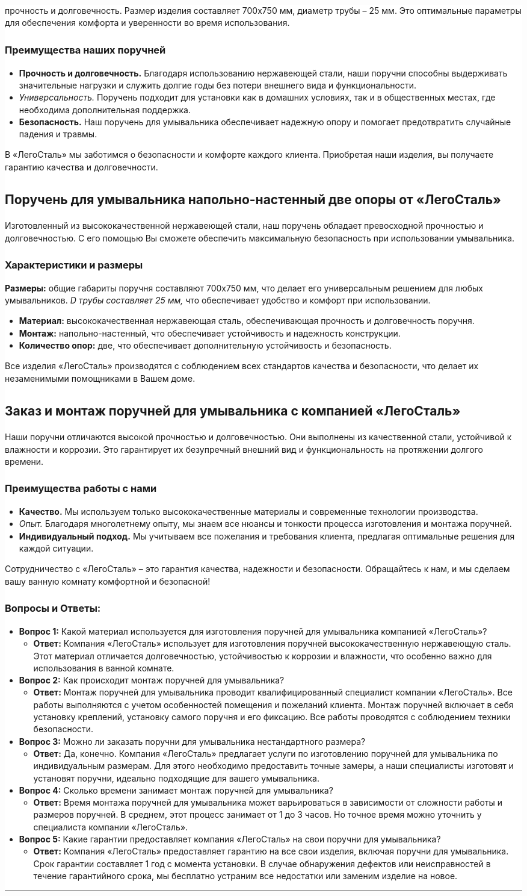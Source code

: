 прочность и долговечность. Размер изделия составляет 700х750 мм, диаметр трубы – 25 мм. Это оптимальные параметры для обеспечения комфорта и уверенности во время использования.</p> <h3>Преимущества наших поручней</h3> <ul> <li><strong>Прочность и долговечность.</strong> Благодаря использованию нержавеющей стали, наши поручни способны выдерживать значительные нагрузки и служить долгие годы без потери внешнего вида и функциональности.</li> <li><em>Универсальность.</em> Поручень подходит для установки как в домашних условиях, так и в общественных местах, где необходима дополнительная поддержка.</li> <li><strong>Безопасность.</strong> Наш поручень для умывальника обеспечивает надежную опору и помогает предотвратить случайные падения и травмы.</li> </ul> <p>В «ЛегоСталь» мы заботимся о безопасности и комфорте каждого клиента. Приобретая наши изделия, вы получаете гарантию качества и долговечности.</p> <h2>Поручень для умывальника напольно-настенный две опоры от «ЛегоСталь»</h2> <p>Изготовленный из высококачественной нержавеющей стали, наш поручень обладает превосходной прочностью и долговечностью. С его помощью Вы сможете обеспечить максимальную безопасность при использовании умывальника.</p> <h3>Характеристики и размеры</h3> <p><strong>Размеры:</strong> общие габариты поручня составляют 700х750 мм, что делает его универсальным решением для любых умывальников. <em>D трубы составляет 25 мм,</em> что обеспечивает удобство и комфорт при использовании.</p> <ul> <li><strong>Материал:</strong> высококачественная нержавеющая сталь, обеспечивающая прочность и долговечность поручня.</li> <li><strong>Монтаж:</strong> напольно-настенный, что обеспечивает устойчивость и надежность конструкции.</li> <li><strong>Количество опор:</strong> две, что обеспечивает дополнительную устойчивость и безопасность.</li> </ul> <p>Все изделия «ЛегоСталь» производятся с соблюдением всех стандартов качества и безопасности, что делает их незаменимыми помощниками в Вашем доме.</p> <h2>Заказ и монтаж поручней для умывальника с компанией «ЛегоСталь»</h2> <p>Наши поручни отличаются высокой прочностью и долговечностью. Они выполнены из качественной стали, устойчивой к влажности и коррозии. Это гарантирует их безупречный внешний вид и функциональность на протяжении долгого времени.</p> <h3>Преимущества работы с нами</h3> <ul> <li><strong>Качество.</strong> Мы используем только высококачественные материалы и современные технологии производства.</li> <li><em>Опыт.</em> Благодаря многолетнему опыту, мы знаем все нюансы и тонкости процесса изготовления и монтажа поручней.</li> <li><strong>Индивидуальный подход.</strong> Мы учитываем все пожелания и требования клиента, предлагая оптимальные решения для каждой ситуации.</li> </ul> <p>Сотрудничество с «ЛегоСталь» – это гарантия качества, надежности и безопасности. Обращайтесь к нам, и мы сделаем вашу ванную комнату комфортной и безопасной!</p>

### Вопросы и Ответы:
- **Вопрос 1:** Какой материал используется для изготовления поручней для умывальника компанией «ЛегоСталь»?
  - **Ответ:** Компания «ЛегоСталь» использует для изготовления поручней высококачественную нержавеющую сталь. Этот материал отличается долговечностью, устойчивостью к коррозии и влажности, что особенно важно для использования в ванной комнате.
- **Вопрос 2:** Как происходит монтаж поручней для умывальника?
  - **Ответ:** Монтаж поручней для умывальника проводит квалифицированный специалист компании «ЛегоСталь». Все работы выполняются с учетом особенностей помещения и пожеланий клиента. Монтаж поручней включает в себя установку креплений, установку самого поручня и его фиксацию. Все работы проводятся с соблюдением техники безопасности.
- **Вопрос 3:** Можно ли заказать поручни для умывальника нестандартного размера?
  - **Ответ:** Да, конечно. Компания «ЛегоСталь» предлагает услуги по изготовлению поручней для умывальника по индивидуальным размерам. Для этого необходимо предоставить точные замеры, а наши специалисты изготовят и установят поручни, идеально подходящие для вашего умывальника.
- **Вопрос 4:** Сколько времени занимает монтаж поручней для умывальника?
  - **Ответ:** Время монтажа поручней для умывальника может варьироваться в зависимости от сложности работы и размеров поручней. В среднем, этот процесс занимает от 1 до 3 часов. Но точное время можно уточнить у специалиста компании «ЛегоСталь».
- **Вопрос 5:** Какие гарантии предоставляет компания «ЛегоСталь» на свои поручни для умывальника?
  - **Ответ:** Компания «ЛегоСталь» предоставляет гарантию на все свои изделия, включая поручни для умывальника. Срок гарантии составляет 1 год с момента установки. В случае обнаружения дефектов или неисправностей в течение гарантийного срока, мы бесплатно устраним все недостатки или заменим изделие на новое.
---
